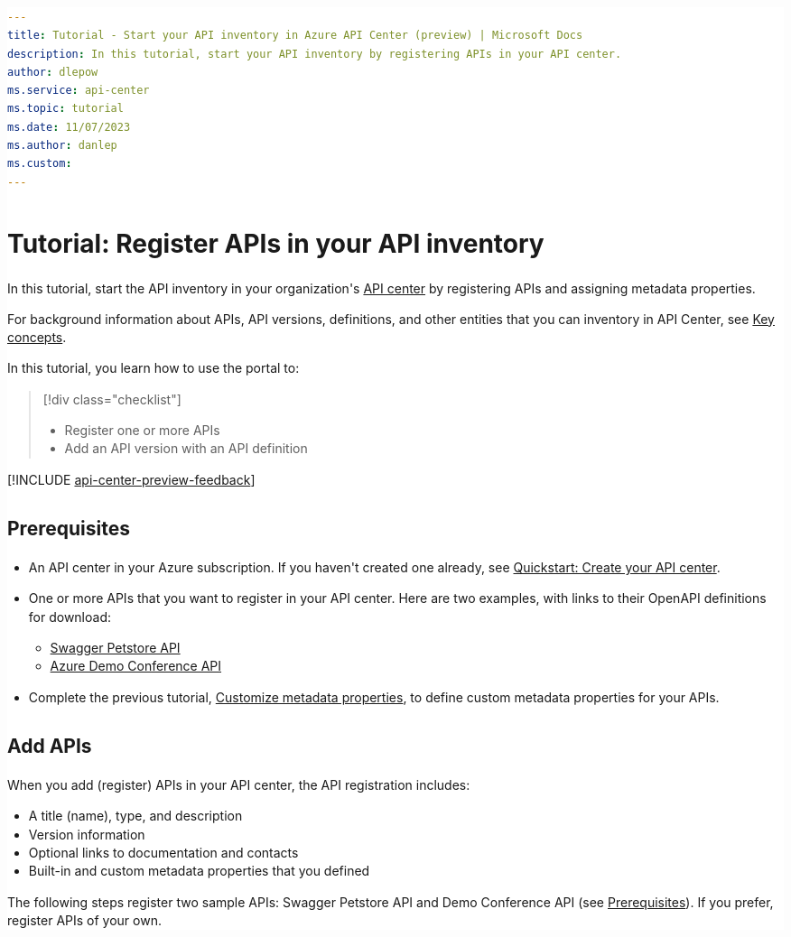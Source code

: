 ```yaml
---
title: Tutorial - Start your API inventory in Azure API Center (preview) | Microsoft Docs
description: In this tutorial, start your API inventory by registering APIs in your API center.
author: dlepow
ms.service: api-center
ms.topic: tutorial
ms.date: 11/07/2023
ms.author: danlep 
ms.custom: 
---
```


# Tutorial: Register APIs in your API inventory

In this tutorial, start the API inventory in your organization's [API center](overview.md) by registering APIs and assigning metadata properties. 

For background information about APIs, API versions, definitions, and other entities that you can inventory in API Center, see [Key concepts](key-concepts.md).

In this tutorial, you learn how to use the portal to:
> [!div class="checklist"]
> * Register one or more APIs
> * Add an API version with an API definition

[!INCLUDE [api-center-preview-feedback](includes/api-center-preview-feedback.md)]

## Prerequisites

* An API center in your Azure subscription. If you haven't created one already, see [Quickstart: Create your API center](set-up-api-center.md).

* One or more APIs that you want to register in your API center. Here are two examples, with links to their OpenAPI definitions for download:

    * [Swagger Petstore API](https://github.com/swagger-api/swagger-petstore/blob/master/src/main/resources/openapi.yaml)
    * [Azure Demo Conference API](https://conferenceapi.azurewebsites.net?format=json)

* Complete the previous tutorial, [Customize metadata properties](add-metadata-properties.md), to define custom metadata properties for your APIs.

## Add APIs

When you add (register) APIs in your API center, the API registration includes:
* A title (name), type, and description
* Version information
* Optional links to documentation and contacts
* Built-in and custom metadata properties that you defined

The following steps register two sample APIs: Swagger Petstore API and Demo Conference API (see [Prerequisites](#prerequisites)). If you prefer, register APIs of your own.
 